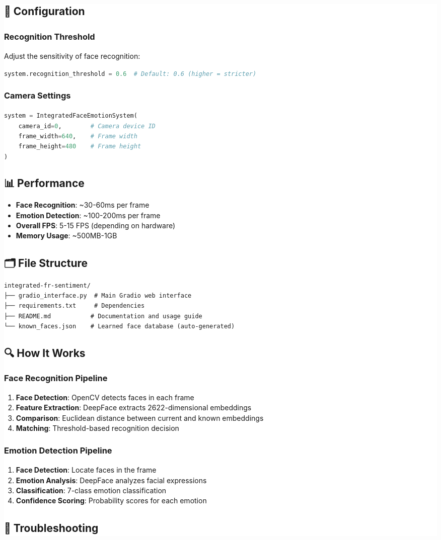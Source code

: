 ## 🔧 Configuration

### Recognition Threshold
Adjust the sensitivity of face recognition:
```python
system.recognition_threshold = 0.6  # Default: 0.6 (higher = stricter)
```

### Camera Settings
```python
system = IntegratedFaceEmotionSystem(
    camera_id=0,        # Camera device ID
    frame_width=640,    # Frame width
    frame_height=480    # Frame height
)
```

## 📊 Performance

- **Face Recognition**: ~30-60ms per frame
- **Emotion Detection**: ~100-200ms per frame
- **Overall FPS**: 5-15 FPS (depending on hardware)
- **Memory Usage**: ~500MB-1GB

## 🗂️ File Structure

```
integrated-fr-sentiment/
├── gradio_interface.py  # Main Gradio web interface
├── requirements.txt     # Dependencies
├── README.md           # Documentation and usage guide
└── known_faces.json    # Learned face database (auto-generated)
```

## 🔍 How It Works

### Face Recognition Pipeline
1. **Face Detection**: OpenCV detects faces in each frame
2. **Feature Extraction**: DeepFace extracts 2622-dimensional embeddings
3. **Comparison**: Euclidean distance between current and known embeddings
4. **Matching**: Threshold-based recognition decision

### Emotion Detection Pipeline
1. **Face Detection**: Locate faces in the frame
2. **Emotion Analysis**: DeepFace analyzes facial expressions
3. **Classification**: 7-class emotion classification
4. **Confidence Scoring**: Probability scores for each emotion

## 🐛 Troubleshooting
